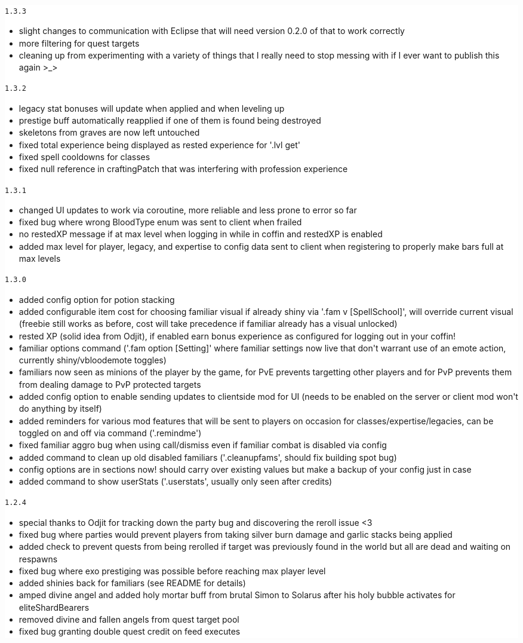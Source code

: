 `1.3.3`
- slight changes to communication with Eclipse that will need version 0.2.0 of that to work correctly
- more filtering for quest targets
- cleaning up from experimenting with a variety of things that I really need to stop messing with if I ever want to publish this again >_>

`1.3.2`
- legacy stat bonuses will update when applied and when leveling up
- prestige buff automatically reapplied if one of them is found being destroyed
- skeletons from graves are now left untouched
- fixed total experience being displayed as rested experience for '.lvl get'
- fixed spell cooldowns for classes
- fixed null reference in craftingPatch that was interfering with profession experience

`1.3.1`
- changed UI updates to work via coroutine, more reliable and less prone to error so far
- fixed bug where wrong BloodType enum was sent to client when frailed
- no restedXP message if at max level when logging in while in coffin and restedXP is enabled
- added max level for player, legacy, and expertise to config data sent to client when registering to properly make bars full at max levels

`1.3.0`
- added config option for potion stacking
- added configurable item cost for choosing familiar visual if already shiny via '.fam v [SpellSchool]', will override current visual (freebie still works as before, cost will take precedence if familiar already has a visual unlocked)
- rested XP (solid idea from Odjit), if enabled earn bonus experience as configured for logging out in your coffin!
- familiar options command ('.fam option [Setting]' where familiar settings now live that don't warrant use of an emote action, currently shiny/vbloodemote toggles)
- familiars now seen as minions of the player by the game, for PvE prevents targetting other players and for PvP prevents them from dealing damage to PvP protected targets
- added config option to enable sending updates to clientside mod for UI (needs to be enabled on the server or client mod won't do anything by itself)
- added reminders for various mod features that will be sent to players on occasion for classes/expertise/legacies, can be toggled on and off via command ('.remindme')
- fixed familiar aggro bug when using call/dismiss even if familiar combat is disabled via config
- added command to clean up old disabled familiars ('.cleanupfams', should fix building spot bug)
- config options are in sections now! should carry over existing values but make a backup of your config just in case
- added command to show userStats ('.userstats', usually only seen after credits)

`1.2.4`
- special thanks to Odjit for tracking down the party bug and discovering the reroll issue <3
- fixed bug where parties would prevent players from taking silver burn damage and garlic stacks being applied
- added check to prevent quests from being rerolled if target was previously found in the world but all are dead and waiting on respawns
- fixed bug where exo prestiging was possible before reaching max player level
- added shinies back for familiars (see README for details)
- amped divine angel and added holy mortar buff from brutal Simon to Solarus after his holy bubble activates for eliteShardBearers
- removed divine and fallen angels from quest target pool
- fixed bug granting double quest credit on feed executes
